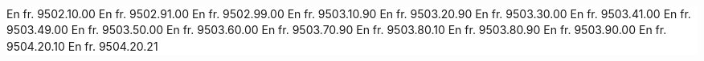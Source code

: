 <td>En fr.</td>
</tr>
<tr>
<td>9502.10.00</td>
<td>En fr.</td>
</tr>
<tr>
<td>9502.91.00</td>
<td>En fr.</td>
</tr>
<tr>
<td>9502.99.00</td>
<td>En fr.</td>
</tr>
<tr>
<td>9503.10.90</td>
<td>En fr.</td>
</tr>
<tr>
<td>9503.20.90</td>
<td>En fr.</td>
</tr>
<tr>
<td>9503.30.00</td>
<td>En fr.</td>
</tr>
<tr>
<td>9503.41.00</td>
<td>En fr.</td>
</tr>
<tr>
<td>9503.49.00</td>
<td>En fr.</td>
</tr>
<tr>
<td>9503.50.00</td>
<td>En fr.</td>
</tr>
<tr>
<td>9503.60.00</td>
<td>En fr.</td>
</tr>
<tr>
<td>9503.70.90</td>
<td>En fr.</td>
</tr>
<tr>
<td>9503.80.10</td>
<td>En fr.</td>
</tr>
<tr>
<td>9503.80.90</td>
<td>En fr.</td>
</tr>
<tr>
<td>9503.90.00</td>
<td>En fr.</td>
</tr>
<tr>
<td>9504.20.10</td>
<td>En fr.</td>
</tr>
<tr>
<td>9504.20.21</td>